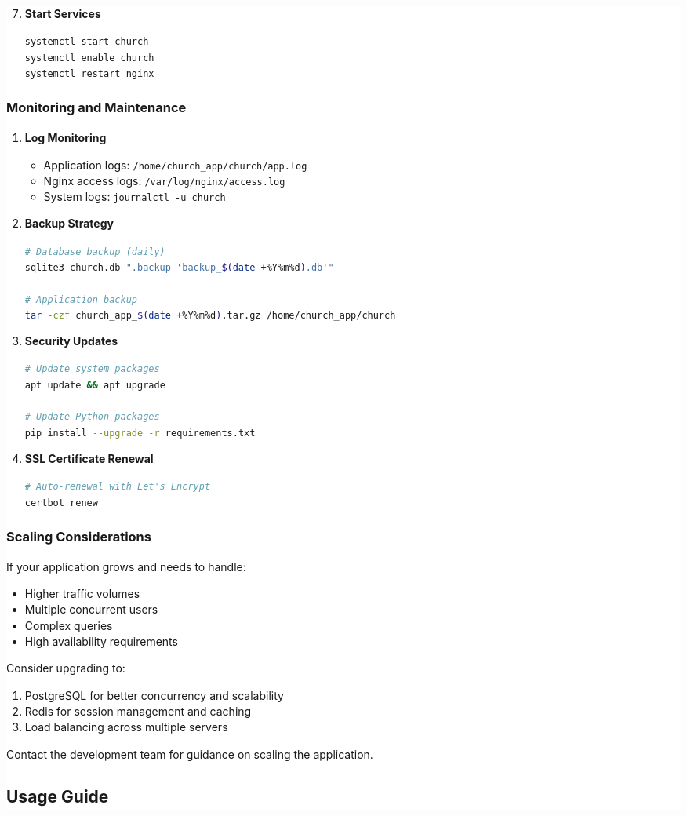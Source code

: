 7. **Start Services**
   ```bash
   systemctl start church
   systemctl enable church
   systemctl restart nginx
   ```

### Monitoring and Maintenance

1. **Log Monitoring**
   - Application logs: `/home/church_app/church/app.log`
   - Nginx access logs: `/var/log/nginx/access.log`
   - System logs: `journalctl -u church`

2. **Backup Strategy**
   ```bash
   # Database backup (daily)
   sqlite3 church.db ".backup 'backup_$(date +%Y%m%d).db'"

   # Application backup
   tar -czf church_app_$(date +%Y%m%d).tar.gz /home/church_app/church
   ```

3. **Security Updates**
   ```bash
   # Update system packages
   apt update && apt upgrade

   # Update Python packages
   pip install --upgrade -r requirements.txt
   ```

4. **SSL Certificate Renewal**
   ```bash
   # Auto-renewal with Let's Encrypt
   certbot renew
   ```

### Scaling Considerations

If your application grows and needs to handle:
- Higher traffic volumes
- Multiple concurrent users
- Complex queries
- High availability requirements

Consider upgrading to:
1. PostgreSQL for better concurrency and scalability
2. Redis for session management and caching
3. Load balancing across multiple servers

Contact the development team for guidance on scaling the application.

## Usage Guide
